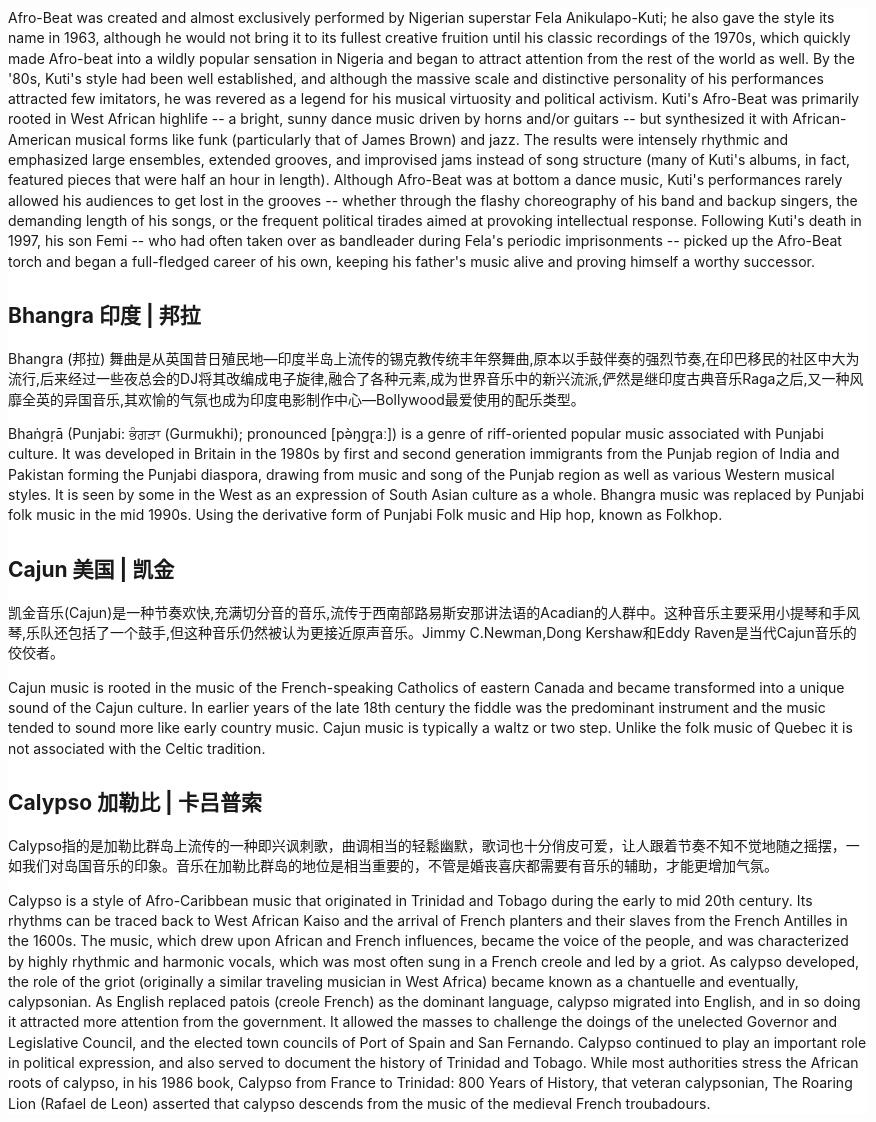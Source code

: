 Afro-Beat was created and almost exclusively performed by Nigerian superstar Fela Anikulapo-Kuti; he also gave the style its name in 1963, although he would not bring it to its fullest creative fruition until his classic recordings of the 1970s, which quickly made Afro-beat into a wildly popular sensation in Nigeria and began to attract attention from the rest of the world as well. By the '80s, Kuti's style had been well established, and although the massive scale and distinctive personality of his performances attracted few imitators, he was revered as a legend for his musical virtuosity and political activism. Kuti's Afro-Beat was primarily rooted in West African highlife -- a bright, sunny dance music driven by horns and/or guitars -- but synthesized it with African-American musical forms like funk (particularly that of James Brown) and jazz. The results were intensely rhythmic and emphasized large ensembles, extended grooves, and improvised jams instead of song structure (many of Kuti's albums, in fact, featured pieces that were half an hour in length). Although Afro-Beat was at bottom a dance music, Kuti's performances rarely allowed his audiences to get lost in the grooves -- whether through the flashy choreography of his band and backup singers, the demanding length of his songs, or the frequent political tirades aimed at provoking intellectual response. Following Kuti's death in 1997, his son Femi -- who had often taken over as bandleader during Fela's periodic imprisonments -- picked up the Afro-Beat torch and began a full-fledged career of his own, keeping his father's music alive and proving himself a worthy successor.

  ## Bhangra 印度 | 邦拉

Bhangra (邦拉) 舞曲是从英国昔日殖民地—印度半岛上流传的锡克教传统丰年祭舞曲,原本以手鼓伴奏的强烈节奏,在印巴移民的社区中大为流行,后来经过一些夜总会的DJ将其改编成电子旋律,融合了各种元素,成为世界音乐中的新兴流派,俨然是继印度古典音乐Raga之后,又一种风靡全英的异国音乐,其欢愉的气氛也成为印度电影制作中心—Bollywood最爱使用的配乐类型。

Bhaṅgṛā (Punjabi: ਭੰਗੜਾ (Gurmukhi); pronounced [pə̀ŋɡɽaː]) is a genre of riff-oriented popular music associated with Punjabi culture. It was developed in Britain in the 1980s by first and second generation immigrants from the Punjab region of India and Pakistan forming the Punjabi diaspora, drawing from music and song of the Punjab region as well as various Western musical styles. It is seen by some in the West as an expression of South Asian culture as a whole. Bhangra music was replaced by Punjabi folk music in the mid 1990s. Using the derivative form of Punjabi Folk music and Hip hop, known as Folkhop.

  ## Cajun 美国 | 凯金

凯金音乐(Cajun)是一种节奏欢快,充满切分音的音乐,流传于西南部路易斯安那讲法语的Acadian的人群中。这种音乐主要采用小提琴和手风琴,乐队还包括了一个鼓手,但这种音乐仍然被认为更接近原声音乐。Jimmy C.Newman,Dong Kershaw和Eddy Raven是当代Cajun音乐的佼佼者。

Cajun music is rooted in the music of the French-speaking Catholics of eastern Canada and became transformed into a unique sound of the Cajun culture. In earlier years of the late 18th century the fiddle was the predominant instrument and the music tended to sound more like early country music. Cajun music is typically a waltz or two step. Unlike the folk music of Quebec it is not associated with the Celtic tradition.

  ## Calypso 加勒比 | 卡吕普索

Calypso指的是加勒比群岛上流传的一种即兴讽刺歌，曲调相当的轻鬆幽默，歌词也十分俏皮可爱，让人跟着节奏不知不觉地随之摇摆，一如我们对岛国音乐的印象。音乐在加勒比群岛的地位是相当重要的，不管是婚丧喜庆都需要有音乐的辅助，才能更增加气氛。

Calypso is a style of Afro-Caribbean music that originated in Trinidad and Tobago during the early to mid 20th century. Its rhythms can be traced back to West African Kaiso and the arrival of French planters and their slaves from the French Antilles in the 1600s.
The music, which drew upon African and French influences, became the voice of the people, and was characterized by highly rhythmic and harmonic vocals, which was most often sung in a French creole and led by a griot. As calypso developed, the role of the griot (originally a similar traveling musician in West Africa) became known as a chantuelle and eventually, calypsonian. As English replaced patois (creole French) as the dominant language, calypso migrated into English, and in so doing it attracted more attention from the government. It allowed the masses to challenge the doings of the unelected Governor and Legislative Council, and the elected town councils of Port of Spain and San Fernando. Calypso continued to play an important role in political expression, and also served to document the history of Trinidad and Tobago.
While most authorities stress the African roots of calypso, in his 1986 book, Calypso from France to Trinidad: 800 Years of History, that veteran calypsonian, The Roaring Lion (Rafael de Leon) asserted that calypso descends from the music of the medieval French troubadours.
